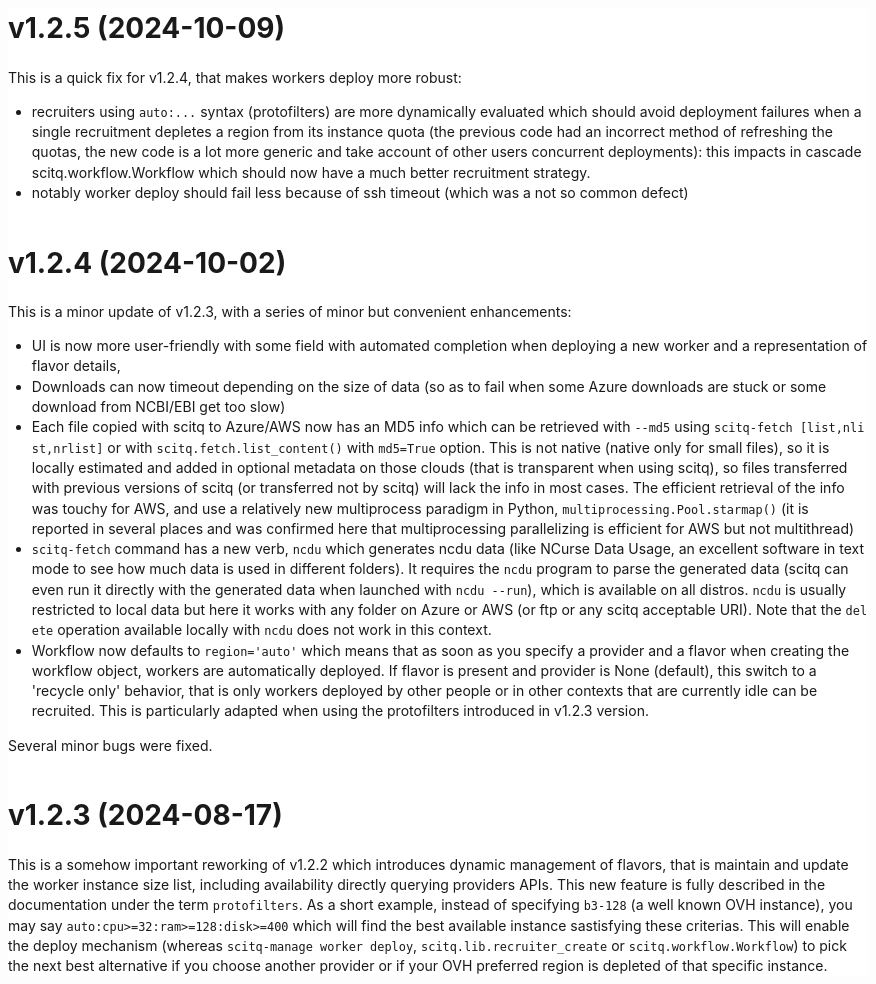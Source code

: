 

# v1.2.5 (2024-10-09)

This is a quick fix for v1.2.4, that makes workers deploy more robust:
- recruiters using `auto:...` syntax (protofilters) are more dynamically evaluated which should avoid deployment failures when a single recruitment depletes a region from its instance quota (the previous code had an incorrect method of refreshing the quotas, the new code is a lot more generic and take account of other users concurrent deployments): this impacts in cascade scitq.workflow.Workflow which should now have a much better recruitment strategy.
- notably worker deploy should fail less because of ssh timeout (which was a not so common defect)


# v1.2.4 (2024-10-02)

This is a minor update of v1.2.3, with a series of minor but convenient enhancements:
- UI is now more user-friendly with some field with automated completion when deploying a new worker and a representation of flavor details,
- Downloads can now timeout depending on the size of data (so as to fail when some Azure downloads are stuck or some download from NCBI/EBI get too slow)
- Each file copied with scitq to Azure/AWS now has an MD5 info which can be retrieved with `--md5` using `scitq-fetch [list,nlist,nrlist]` or with `scitq.fetch.list_content()` with `md5=True` option. This is not native (native only for small files), so it is locally estimated and added in optional metadata on those clouds (that is transparent when using scitq), so files transferred with previous versions of scitq (or transferred not by scitq) will lack the info in most cases. The efficient retrieval of the info was touchy for AWS, and use a relatively new multiprocess paradigm in Python, `multiprocessing.Pool.starmap()` (it is reported in several places and was confirmed here that multiprocessing parallelizing is efficient for AWS but not multithread)
- `scitq-fetch` command has a new verb, `ncdu` which generates ncdu data (like NCurse Data Usage, an excellent software in text mode to see how much data is used in different folders). It requires the `ncdu` program to parse the generated data (scitq can even run it directly with the generated data when launched with `ncdu --run`), which is available on all distros. `ncdu` is usually restricted to local data but here it works with any folder on Azure or AWS (or ftp or any scitq acceptable URI). Note that the `delete` operation available locally with `ncdu` does not work in this context.
- Workflow now defaults to `region='auto'` which means that as soon as you specify a provider and a flavor when creating the workflow object, workers are automatically deployed. If flavor is present and provider is None (default), this switch to a 'recycle only' behavior, that is only workers deployed by other people or in other contexts that are currently idle can be recruited. This is particularly adapted when using the protofilters introduced in v1.2.3 version.

Several minor bugs were fixed.



# v1.2.3 (2024-08-17)

This is a somehow important reworking of v1.2.2 which introduces dynamic management of flavors, that is maintain and update the worker instance size list, including availability directly querying providers APIs. This new feature is fully described in the documentation under the term `protofilters`. As a short example, instead of specifying `b3-128` (a well known OVH instance), you may say `auto:cpu>=32:ram>=128:disk>=400` which will find the best available instance sastisfying these criterias. This will enable the deploy mechanism (whereas `scitq-manage worker deploy`, `scitq.lib.recruiter_create` or `scitq.workflow.Workflow`) to pick the next best alternative if you choose another provider or if your OVH preferred region is depleted of that specific instance.
